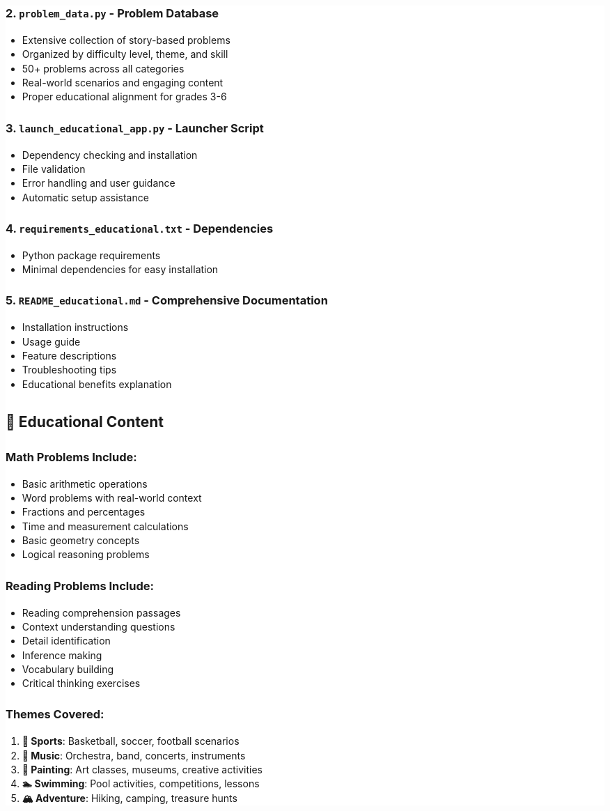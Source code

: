 ### 2. `problem_data.py` - Problem Database
- Extensive collection of story-based problems
- Organized by difficulty level, theme, and skill
- 50+ problems across all categories
- Real-world scenarios and engaging content
- Proper educational alignment for grades 3-6

### 3. `launch_educational_app.py` - Launcher Script
- Dependency checking and installation
- File validation
- Error handling and user guidance
- Automatic setup assistance

### 4. `requirements_educational.txt` - Dependencies
- Python package requirements
- Minimal dependencies for easy installation

### 5. `README_educational.md` - Comprehensive Documentation
- Installation instructions
- Usage guide
- Feature descriptions
- Troubleshooting tips
- Educational benefits explanation

## 🎯 Educational Content

### Math Problems Include:
- Basic arithmetic operations
- Word problems with real-world context
- Fractions and percentages
- Time and measurement calculations
- Basic geometry concepts
- Logical reasoning problems

### Reading Problems Include:
- Reading comprehension passages
- Context understanding questions
- Detail identification
- Inference making
- Vocabulary building
- Critical thinking exercises

### Themes Covered:
1. **🏀 Sports**: Basketball, soccer, football scenarios
2. **🎵 Music**: Orchestra, band, concerts, instruments
3. **🎨 Painting**: Art classes, museums, creative activities
4. **🏊 Swimming**: Pool activities, competitions, lessons
5. **🏔️ Adventure**: Hiking, camping, treasure hunts
